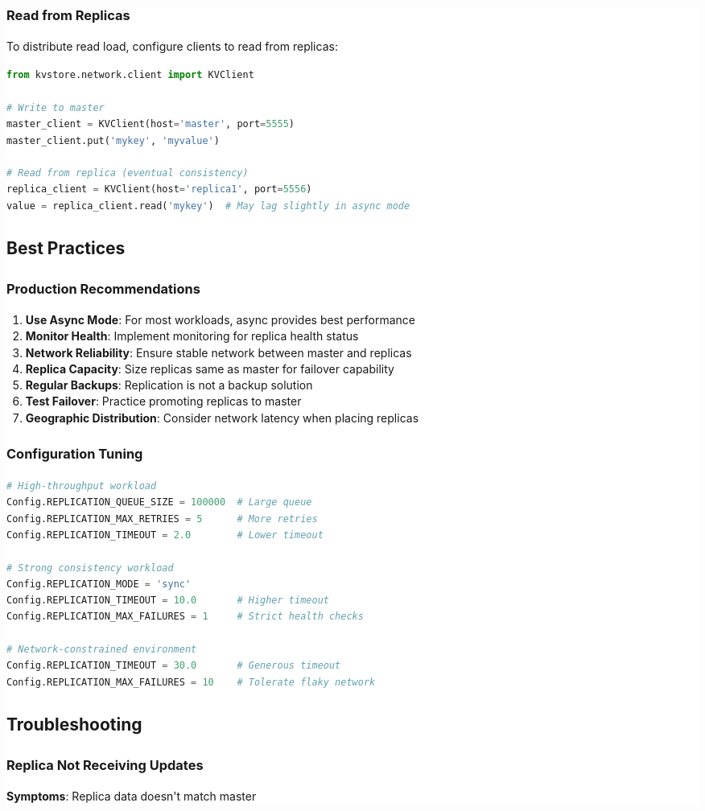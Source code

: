 ### Read from Replicas

To distribute read load, configure clients to read from replicas:

```python
from kvstore.network.client import KVClient

# Write to master
master_client = KVClient(host='master', port=5555)
master_client.put('mykey', 'myvalue')

# Read from replica (eventual consistency)
replica_client = KVClient(host='replica1', port=5556)
value = replica_client.read('mykey')  # May lag slightly in async mode
```

## Best Practices

### Production Recommendations

1. **Use Async Mode**: For most workloads, async provides best performance
2. **Monitor Health**: Implement monitoring for replica health status
3. **Network Reliability**: Ensure stable network between master and replicas
4. **Replica Capacity**: Size replicas same as master for failover capability
5. **Regular Backups**: Replication is not a backup solution
6. **Test Failover**: Practice promoting replicas to master
7. **Geographic Distribution**: Consider network latency when placing replicas

### Configuration Tuning

```python
# High-throughput workload
Config.REPLICATION_QUEUE_SIZE = 100000  # Large queue
Config.REPLICATION_MAX_RETRIES = 5      # More retries
Config.REPLICATION_TIMEOUT = 2.0        # Lower timeout

# Strong consistency workload
Config.REPLICATION_MODE = 'sync'
Config.REPLICATION_TIMEOUT = 10.0       # Higher timeout
Config.REPLICATION_MAX_FAILURES = 1     # Strict health checks

# Network-constrained environment
Config.REPLICATION_TIMEOUT = 30.0       # Generous timeout
Config.REPLICATION_MAX_FAILURES = 10    # Tolerate flaky network
```

## Troubleshooting

### Replica Not Receiving Updates

**Symptoms**: Replica data doesn't match master
